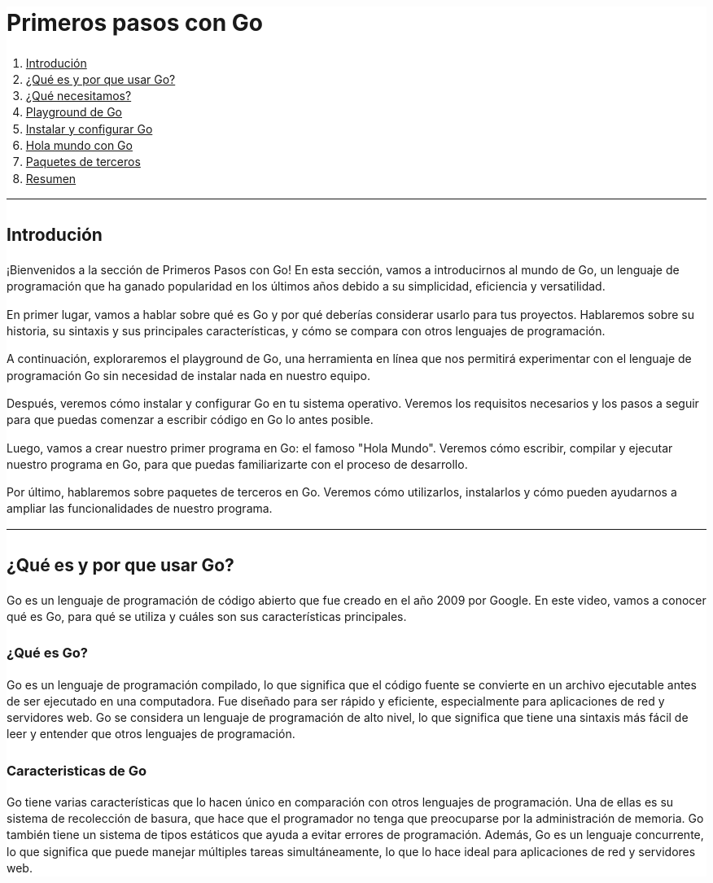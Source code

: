 # Primeros pasos con Go
 
1. [Introdución](#introdución)
2. [¿Qué es y por que usar Go?](#¿qué-es-y-por-que-usar-go)
3. [¿Qué necesitamos?](#¿qué-necesitamos)
4. [Playground de Go](#playground-de-go)
5. [Instalar y configurar Go](#instalar-y-configurar-go)
6. [Hola mundo con Go](#hola-mundo-con-go)
7. [Paquetes de terceros](#paquetes-de-terceros)
8. [Resumen](#resumen)
 
---
## Introdución
¡Bienvenidos a la sección de Primeros Pasos con Go! En esta sección, vamos a introducirnos al mundo de Go, un lenguaje de programación que ha ganado popularidad en los últimos años debido a su simplicidad, eficiencia y versatilidad.

En primer lugar, vamos a hablar sobre qué es Go y por qué deberías considerar usarlo para tus proyectos. Hablaremos sobre su historia, su sintaxis y sus principales características, y cómo se compara con otros lenguajes de programación.

A continuación, exploraremos el playground de Go, una herramienta en línea que nos permitirá experimentar con el lenguaje de programación Go sin necesidad de instalar nada en nuestro equipo.

Después, veremos cómo instalar y configurar Go en tu sistema operativo. Veremos los requisitos necesarios y los pasos a seguir para que puedas comenzar a escribir código en Go lo antes posible.

Luego, vamos a crear nuestro primer programa en Go: el famoso "Hola Mundo". Veremos cómo escribir, compilar y ejecutar nuestro programa en Go, para que puedas familiarizarte con el proceso de desarrollo.

Por último, hablaremos sobre paquetes de terceros en Go. Veremos cómo utilizarlos, instalarlos y cómo pueden ayudarnos a ampliar las funcionalidades de nuestro programa.

---
## ¿Qué es y por que usar Go?
Go es un lenguaje de programación de código abierto que fue creado en el año 2009 por Google. En este video, vamos a conocer qué es Go, para qué se utiliza y cuáles son sus características principales.

### ¿Qué es Go?
Go es un lenguaje de programación compilado, lo que significa que el código fuente se convierte en un archivo ejecutable antes de ser ejecutado en una computadora. Fue diseñado para ser rápido y eficiente, especialmente para aplicaciones de red y servidores web. Go se considera un lenguaje de programación de alto nivel, lo que significa que tiene una sintaxis más fácil de leer y entender que otros lenguajes de programación.

### Caracteristicas de Go
Go tiene varias características que lo hacen único en comparación con otros lenguajes de programación. Una de ellas es su sistema de recolección de basura, que hace que el programador no tenga que preocuparse por la administración de memoria. Go también tiene un sistema de tipos estáticos que ayuda a evitar errores de programación. Además, Go es un lenguaje concurrente, lo que significa que puede manejar múltiples tareas simultáneamente, lo que lo hace ideal para aplicaciones de red y servidores web.

